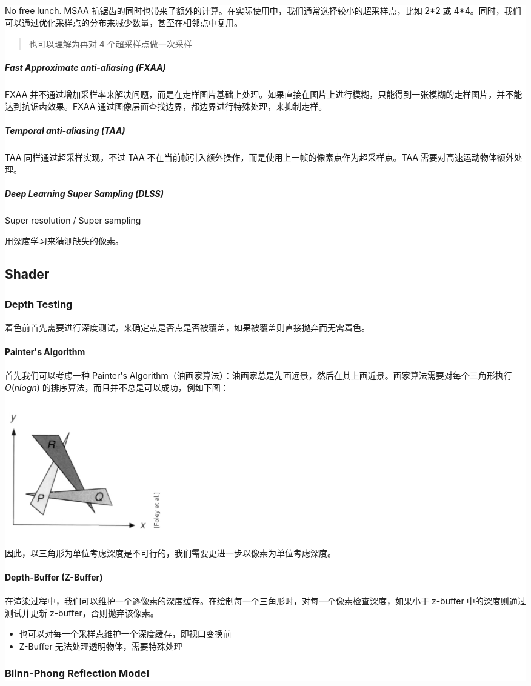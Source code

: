 No free lunch. MSAA 抗锯齿的同时也带来了额外的计算。在实际使用中，我们通常选择较小的超采样点，比如 2\*2 或 4\*4。同时，我们可以通过优化采样点的分布来减少数量，甚至在相邻点中复用。

> 也可以理解为再对 4 个超采样点做一次采样

##### Fast Approximate anti-aliasing (FXAA)

FXAA 并不通过增加采样率来解决问题，而是在走样图片基础上处理。如果直接在图片上进行模糊，只能得到一张模糊的走样图片，并不能达到抗锯齿效果。FXAA 通过图像层面查找边界，都边界进行特殊处理，来抑制走样。

##### Temporal anti-aliasing (TAA)

TAA 同样通过超采样实现，不过 TAA 不在当前帧引入额外操作，而是使用上一帧的像素点作为超采样点。TAA 需要对高速运动物体额外处理。

##### Deep Learning Super Sampling (DLSS)

Super resolution / Super sampling

用深度学习来猜测缺失的像素。

## Shader

### Depth Testing

着色前首先需要进行深度测试，来确定点是否点是否被覆盖，如果被覆盖则直接抛弃而无需着色。

#### Painter's Algorithm

首先我们可以考虑一种 Painter's Algorithm（油画家算法）：油画家总是先画远景，然后在其上画近景。画家算法需要对每个三角形执行 $O(nlogn)$ 的排序算法，而且并不总是可以成功，例如下图：

![Depth Ring](./assets/depth-ring.png)

因此，以三角形为单位考虑深度是不可行的，我们需要更进一步以像素为单位考虑深度。

#### Depth-Buffer (Z-Buffer)

在渲染过程中，我们可以维护一个逐像素的深度缓存。在绘制每一个三角形时，对每一个像素检查深度，如果小于 z-buffer 中的深度则通过测试并更新 z-buffer，否则抛弃该像素。

- 也可以对每一个采样点维护一个深度缓存，即视口变换前
- Z-Buffer 无法处理透明物体，需要特殊处理

### Blinn-Phong Reflection Model
